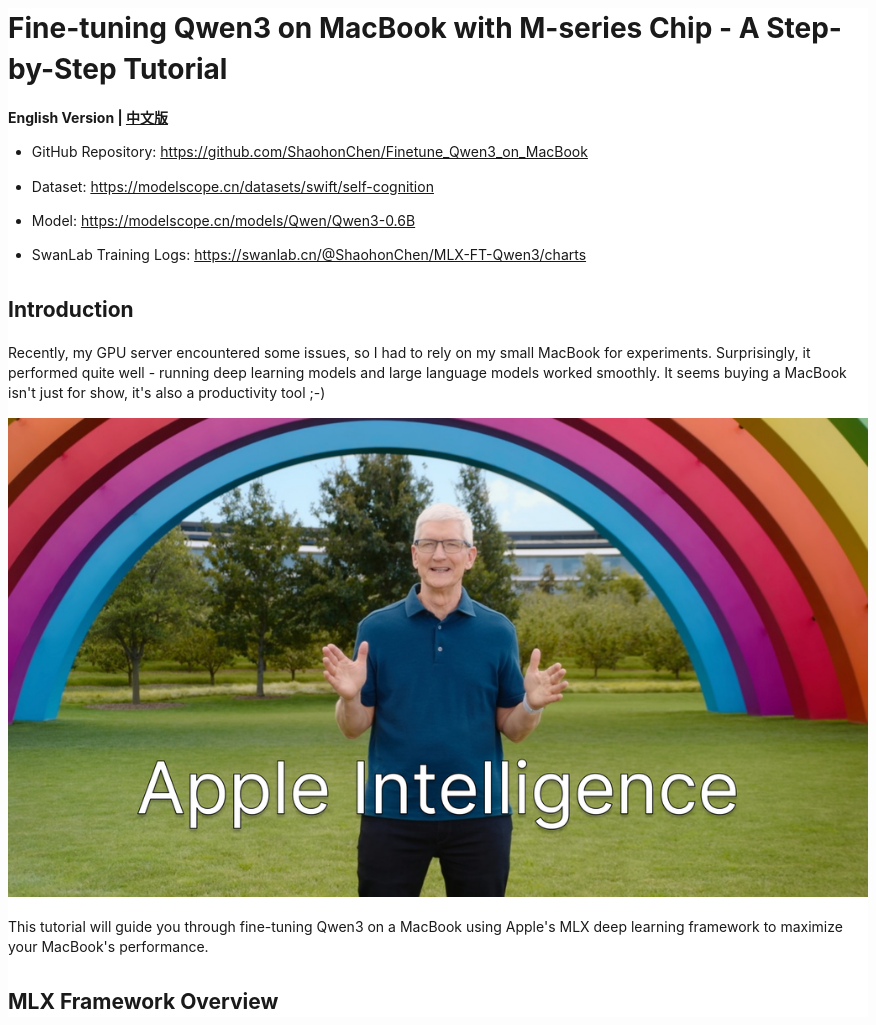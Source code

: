 # Fine-tuning Qwen3 on MacBook with M-series Chip - A Step-by-Step Tutorial

**English Version | [中文版](./README.md)**

* GitHub Repository: <https://github.com/ShaohonChen/Finetune_Qwen3_on_MacBook>

* Dataset: <https://modelscope.cn/datasets/swift/self-cognition>

* Model: <https://modelscope.cn/models/Qwen/Qwen3-0.6B>

* SwanLab Training Logs: <https://swanlab.cn/@ShaohonChen/MLX-FT-Qwen3/charts>

## Introduction

Recently, my GPU server encountered some issues, so I had to rely on my small MacBook for experiments. Surprisingly, it performed quite well - running deep learning models and large language models worked smoothly. It seems buying a MacBook isn't just for show, it's also a productivity tool ;-)

![img](./resource/apple-intelligence.png)

This tutorial will guide you through fine-tuning Qwen3 on a MacBook using Apple's MLX deep learning framework to maximize your MacBook's performance.

## MLX Framework Overview
